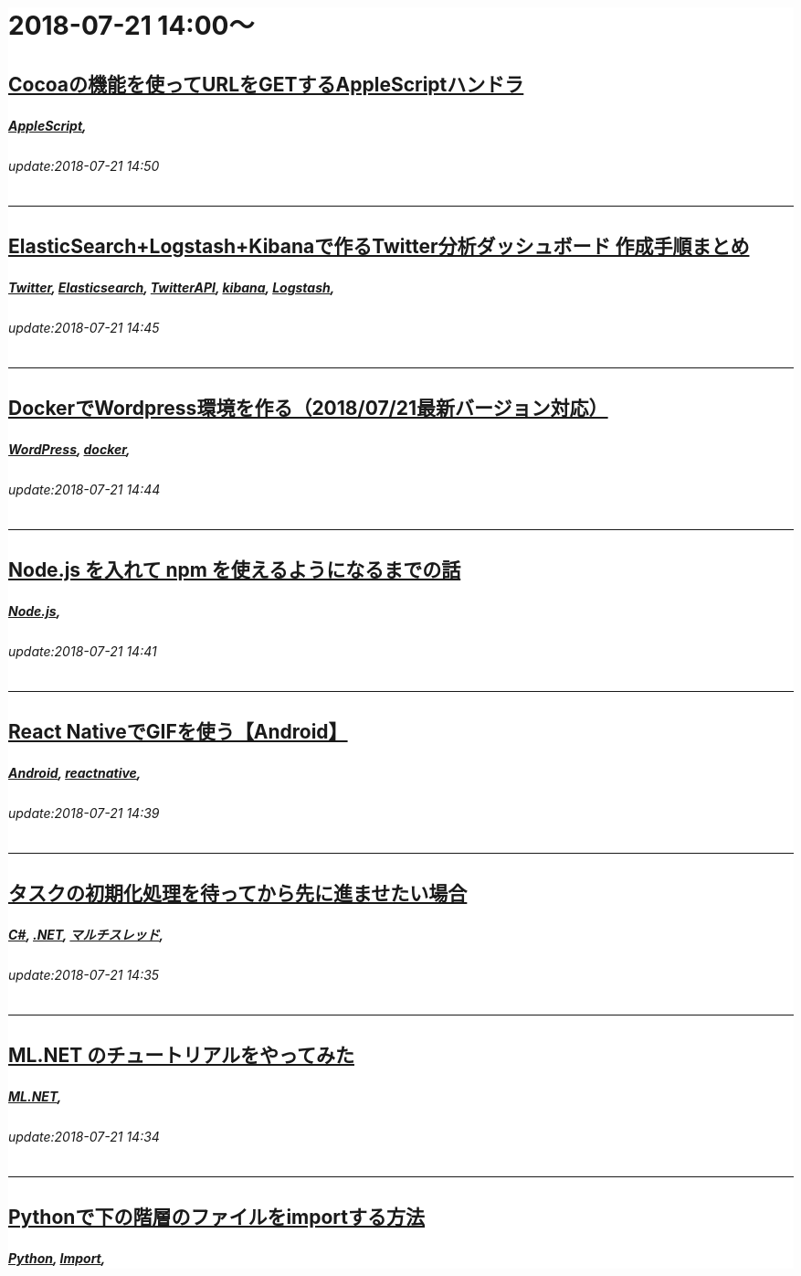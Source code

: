 


# 2018-07-21 14:00～
## [Cocoaの機能を使ってURLをGETするAppleScriptハンドラ](https://qiita.com/szk-3/items/6b9854cc26c84c618869)
##### [AppleScript](https://qiita.com/tags/AppleScript), 
###### update:2018-07-21 14:50
---
## [ElasticSearch+Logstash+Kibanaで作るTwitter分析ダッシュボード 作成手順まとめ](https://qiita.com/koyamauchi/items/edd97374b82dce11a169)
##### [Twitter](https://qiita.com/tags/Twitter), [Elasticsearch](https://qiita.com/tags/Elasticsearch), [TwitterAPI](https://qiita.com/tags/TwitterAPI), [kibana](https://qiita.com/tags/kibana), [Logstash](https://qiita.com/tags/Logstash), 
###### update:2018-07-21 14:45
---
## [DockerでWordpress環境を作る（2018/07/21最新バージョン対応）](https://qiita.com/DialBird/items/91b8ac3ac61259080c15)
##### [WordPress](https://qiita.com/tags/WordPress), [docker](https://qiita.com/tags/docker), 
###### update:2018-07-21 14:44
---
## [Node.js を入れて npm を使えるようになるまでの話](https://qiita.com/nanarya/items/28fea5262a1d507ab106)
##### [Node.js](https://qiita.com/tags/Node.js), 
###### update:2018-07-21 14:41
---
## [React NativeでGIFを使う【Android】](https://qiita.com/tatane616/items/11a83fc3fafe83eca9de)
##### [Android](https://qiita.com/tags/Android), [reactnative](https://qiita.com/tags/reactnative), 
###### update:2018-07-21 14:39
---
## [タスクの初期化処理を待ってから先に進ませたい場合](https://qiita.com/saba-miso/items/965f17ca5a9919b64cde)
##### [C#](https://qiita.com/tags/C#), [.NET](https://qiita.com/tags/.NET), [マルチスレッド](https://qiita.com/tags/マルチスレッド), 
###### update:2018-07-21 14:35
---
## [ML.NET のチュートリアルをやってみた](https://qiita.com/kkoba84/items/012a38aa8a4be9b497d7)
##### [ML.NET](https://qiita.com/tags/ML.NET), 
###### update:2018-07-21 14:34
---
## [Pythonで下の階層のファイルをimportする方法](https://qiita.com/Kacer/items/5bd830e3083a736ba11e)
##### [Python](https://qiita.com/tags/Python), [Import](https://qiita.com/tags/Import), 